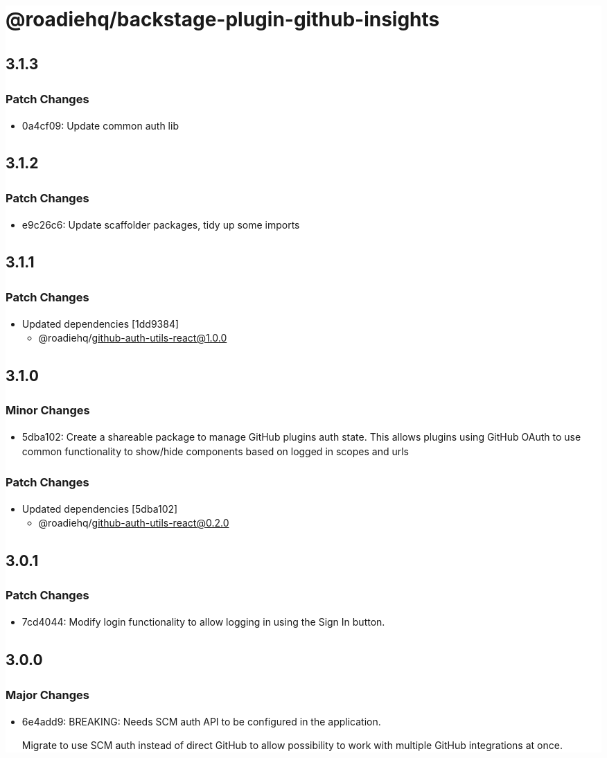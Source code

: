 # @roadiehq/backstage-plugin-github-insights

## 3.1.3

### Patch Changes

- 0a4cf09: Update common auth lib

## 3.1.2

### Patch Changes

- e9c26c6: Update scaffolder packages, tidy up some imports

## 3.1.1

### Patch Changes

- Updated dependencies [1dd9384]
  - @roadiehq/github-auth-utils-react@1.0.0

## 3.1.0

### Minor Changes

- 5dba102: Create a shareable package to manage GitHub plugins auth state. This allows plugins using GitHub OAuth to use common functionality to show/hide components based on logged in scopes and urls

### Patch Changes

- Updated dependencies [5dba102]
  - @roadiehq/github-auth-utils-react@0.2.0

## 3.0.1

### Patch Changes

- 7cd4044: Modify login functionality to allow logging in using the Sign In button.

## 3.0.0

### Major Changes

- 6e4add9: BREAKING: Needs SCM auth API to be configured in the application.

  Migrate to use SCM auth instead of direct GitHub to allow possibility to work with multiple GitHub integrations at once.
